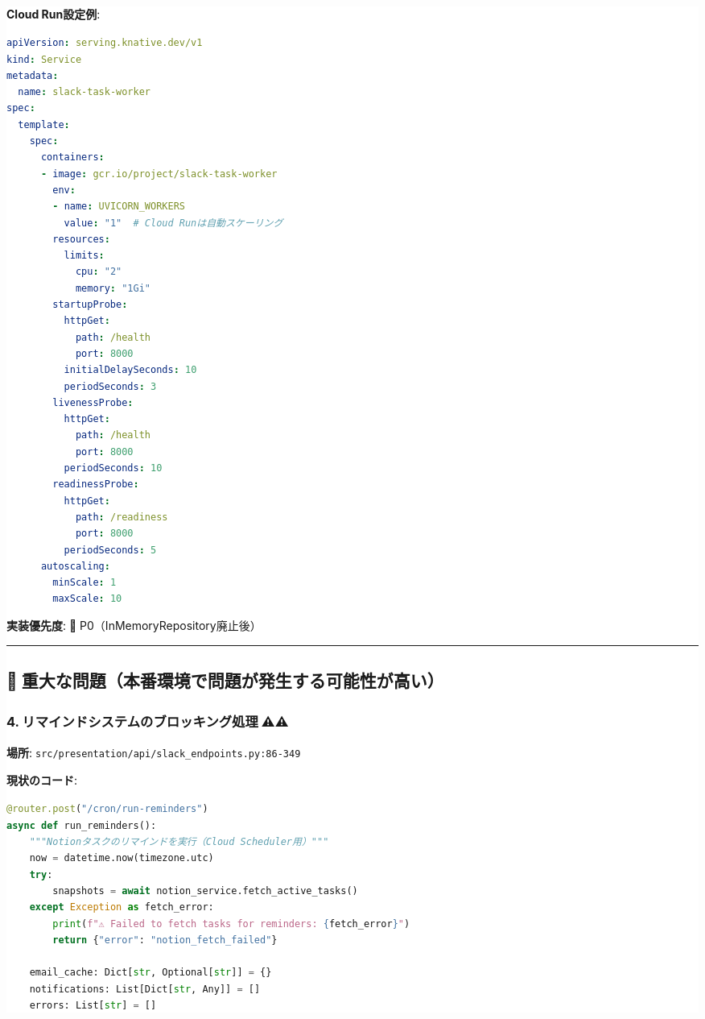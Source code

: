 **Cloud Run設定例**:
```yaml
apiVersion: serving.knative.dev/v1
kind: Service
metadata:
  name: slack-task-worker
spec:
  template:
    spec:
      containers:
      - image: gcr.io/project/slack-task-worker
        env:
        - name: UVICORN_WORKERS
          value: "1"  # Cloud Runは自動スケーリング
        resources:
          limits:
            cpu: "2"
            memory: "1Gi"
        startupProbe:
          httpGet:
            path: /health
            port: 8000
          initialDelaySeconds: 10
          periodSeconds: 3
        livenessProbe:
          httpGet:
            path: /health
            port: 8000
          periodSeconds: 10
        readinessProbe:
          httpGet:
            path: /readiness
            port: 8000
          periodSeconds: 5
      autoscaling:
        minScale: 1
        maxScale: 10
```

**実装優先度**: 🔴 P0（InMemoryRepository廃止後）

---

## 🔴 重大な問題（本番環境で問題が発生する可能性が高い）

### 4. リマインドシステムのブロッキング処理 ⚠️⚠️

**場所**: `src/presentation/api/slack_endpoints.py:86-349`

**現状のコード**:
```python
@router.post("/cron/run-reminders")
async def run_reminders():
    """Notionタスクのリマインドを実行（Cloud Scheduler用）"""
    now = datetime.now(timezone.utc)
    try:
        snapshots = await notion_service.fetch_active_tasks()
    except Exception as fetch_error:
        print(f"⚠️ Failed to fetch tasks for reminders: {fetch_error}")
        return {"error": "notion_fetch_failed"}

    email_cache: Dict[str, Optional[str]] = {}
    notifications: List[Dict[str, Any]] = []
    errors: List[str] = []

```